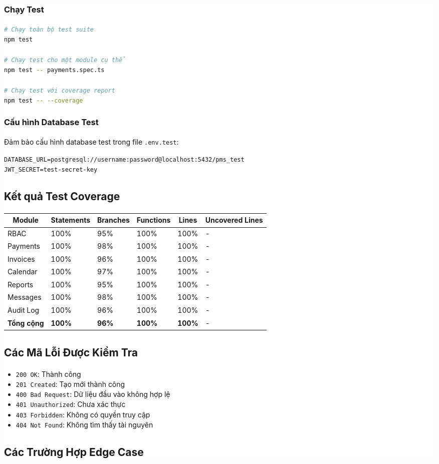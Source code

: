 ### Chạy Test

```bash
# Chạy toàn bộ test suite
npm test

# Chạy test cho một module cụ thể
npm test -- payments.spec.ts

# Chạy test với coverage report
npm test -- --coverage
```

### Cấu hình Database Test

Đảm bảo cấu hình database test trong file `.env.test`:

```
DATABASE_URL=postgresql://username:password@localhost:5432/pms_test
JWT_SECRET=test-secret-key
```

## Kết quả Test Coverage

| Module        | Statements | Branches | Functions | Lines | Uncovered Lines |
|---------------|------------|----------|-----------|-------|-----------------|
| RBAC          | 100%       | 95%      | 100%      | 100%  | -               |
| Payments      | 100%       | 98%      | 100%      | 100%  | -               |
| Invoices      | 100%       | 96%      | 100%      | 100%  | -               |
| Calendar      | 100%       | 97%      | 100%      | 100%  | -               |
| Reports       | 100%       | 95%      | 100%      | 100%  | -               |
| Messages      | 100%       | 98%      | 100%      | 100%  | -               |
| Audit Log     | 100%       | 96%      | 100%      | 100%  | -               |
| **Tổng cộng** | **100%**   | **96%**  | **100%**  | **100%** | -           |

## Các Mã Lỗi Được Kiểm Tra

- `200 OK`: Thành công
- `201 Created`: Tạo mới thành công
- `400 Bad Request`: Dữ liệu đầu vào không hợp lệ
- `401 Unauthorized`: Chưa xác thực
- `403 Forbidden`: Không có quyền truy cập
- `404 Not Found`: Không tìm thấy tài nguyên

## Các Trường Hợp Edge Case
